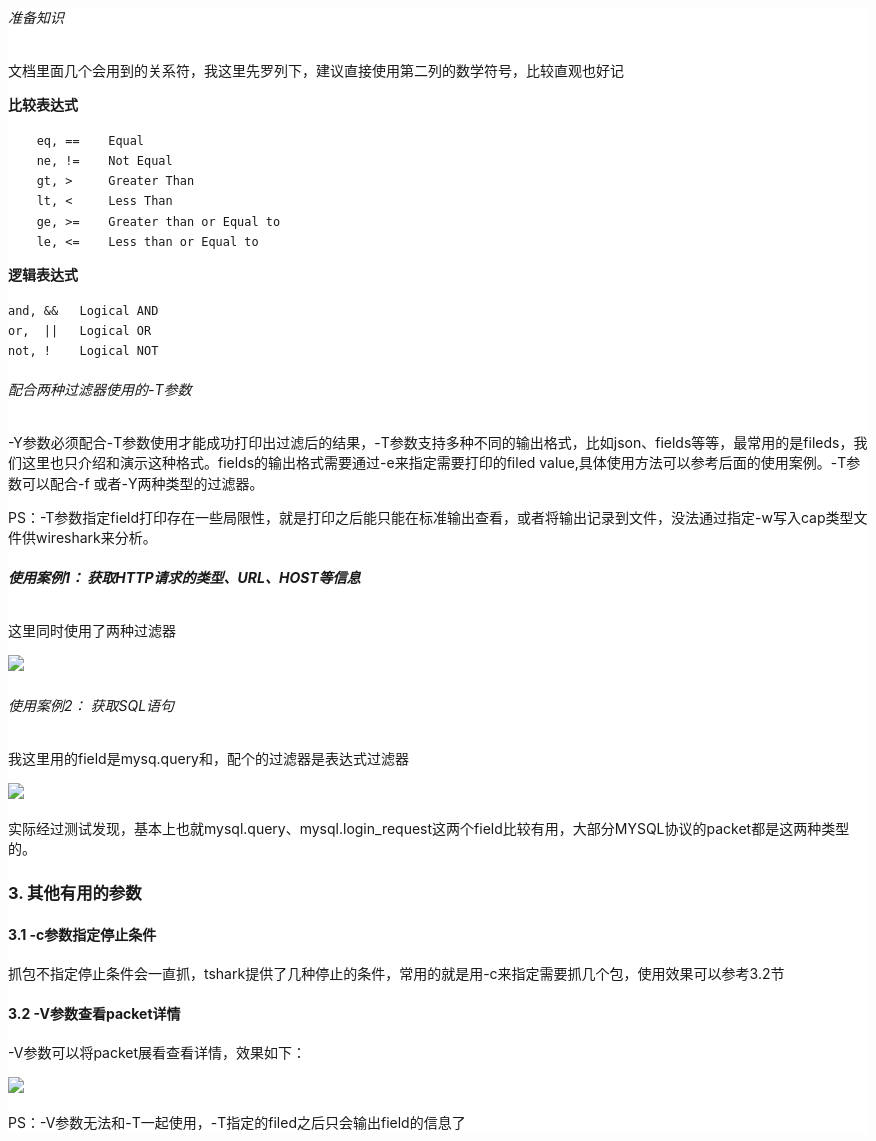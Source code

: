 ###### 准备知识

 文档里面几个会用到的关系符，我这里先罗列下，建议直接使用第二列的数学符号，比较直观也好记

 **比较表达式**

        eq, ==    Equal
        ne, !=    Not Equal
        gt, >     Greater Than
        lt, <     Less Than
        ge, >=    Greater than or Equal to
        le, <=    Less than or Equal to

 **逻辑表达式**

    and, &&   Logical AND
    or,  ||   Logical OR
    not, !    Logical NOT

###### 配合两种过滤器使用的-T参数

 -Y参数必须配合-T参数使用才能成功打印出过滤后的结果，-T参数支持多种不同的输出格式，比如json、fields等等，最常用的是fileds，我们这里也只介绍和演示这种格式。fields的输出格式需要通过-e来指定需要打印的filed value,具体使用方法可以参考后面的使用案例。-T参数可以配合-f 或者-Y两种类型的过滤器。

 PS：-T参数指定field打印存在一些局限性，就是打印之后能只能在标准输出查看，或者将输出记录到文件，没法通过指定-w写入cap类型文件供wireshark来分析。

###### **使用案例1： 获取HTTP请求的类型、URL、HOST等信息**

 这里同时使用了两种过滤器

 

![][33]

###### 使用案例2： 获取SQL语句

 我这里用的field是mysq.query和，配个的过滤器是表达式过滤器

 

![][34]

 实际经过测试发现，基本上也就mysql.query、mysql.login_request这两个field比较有用，大部分MYSQL协议的packet都是这两种类型的。

### 3. 其他有用的参数

#### 3.1 -c参数指定停止条件

 抓包不指定停止条件会一直抓，tshark提供了几种停止的条件，常用的就是用-c来指定需要抓几个包，使用效果可以参考3.2节

#### 3.2 -V参数查看packet详情

 -V参数可以将packet展看查看详情，效果如下：

 

![][35]

 PS：-V参数无法和-T一起使用，-T指定的filed之后只会输出field的信息了


[0]: #toc_0
[1]: #toc_1
[2]: #toc_2
[3]: #toc_3
[4]: #toc_4
[5]: #toc_5
[6]: #toc_6
[7]: #toc_7
[8]: #toc_8
[9]: #toc_9
[10]: #toc_10
[11]: #toc_11
[12]: #toc_12
[13]: #toc_13
[14]: #toc_14
[15]: #toc_15
[16]: #toc_16
[17]: #toc_17
[18]: #toc_18
[19]: #toc_19
[20]: #toc_20
[21]: http://www.jianshu.com/p/a62ed1bb5b20
[22]: https://www.wireshark.org/docs/wsug_html_chunked/
[23]: ../IMG/15-03-15.jpg
[24]: ../IMG/15-03-29.jpg
[25]: ../IMG/15-03-38.jpg
[26]: https://www.wireshark.org/docs/wsug_html_chunked/ChCapCaptureFilterSection.html
[27]: ../IMG/15-04-07.jpg
[28]: ../IMG/15-04-17.jpg
[29]: https://www.wireshark.org/docs/dfref/
[30]: https://www.wireshark.org/docs/dfref/m/mysql.html
[31]: https://www.wireshark.org/docs/dfref/h/http.html
[32]: https://www.wireshark.org/docs/man-pages/wireshark-filter.html
[33]: ../IMG/15-05-14.jpg
[34]: ../IMG/15-05-35.jpg
[35]: ../IMG/15-05-47.jpg
[36]: ../IMG/15-05-59.jpg
[37]: ../IMG/15-06-43.jpg
[38]: ../IMG/15-07-22.jpg